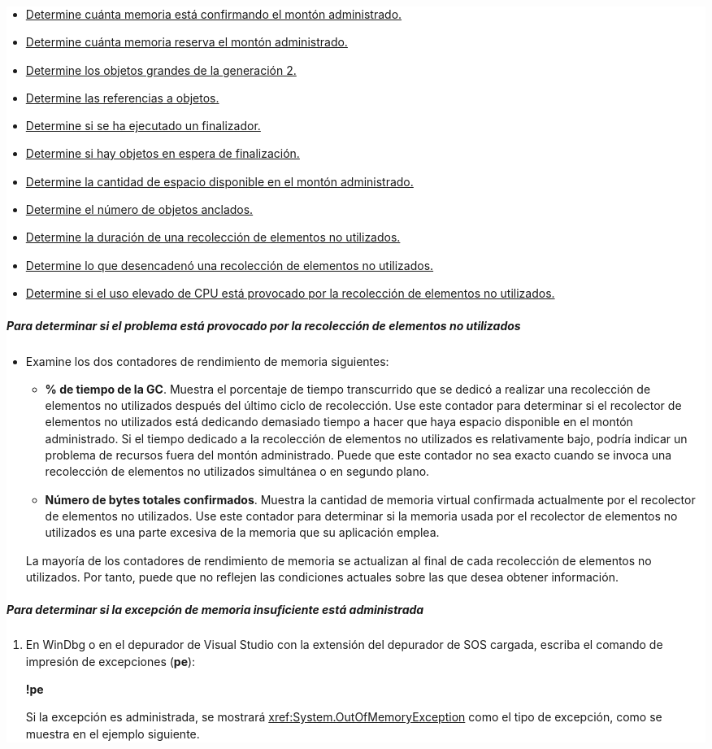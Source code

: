 -   [Determine cuánta memoria está confirmando el montón administrado.](#ManagedHeapCommit)  
  
-   [Determine cuánta memoria reserva el montón administrado.](#ManagedHeapReserve)  
  
-   [Determine los objetos grandes de la generación 2.](#ExamineGen2)  
  
-   [Determine las referencias a objetos.](#ObjRef)  
  
-   [Determine si se ha ejecutado un finalizador.](#Induce)  
  
-   [Determine si hay objetos en espera de finalización.](#Finalize)  
  
-   [Determine la cantidad de espacio disponible en el montón administrado.](#Fragmented)  
  
-   [Determine el número de objetos anclados.](#Pinned)  
  
-   [Determine la duración de una recolección de elementos no utilizados.](#TimeInGC)  
  
-   [Determine lo que desencadenó una recolección de elementos no utilizados.](#Triggered)  
  
-   [Determine si el uso elevado de CPU está provocado por la recolección de elementos no utilizados.](#HighCPU)  
  
<a name="IsGC"></a>   
##### <a name="to-determine-whether-the-problem-is-caused-by-garbage-collection"></a>Para determinar si el problema está provocado por la recolección de elementos no utilizados  
  
-   Examine los dos contadores de rendimiento de memoria siguientes:  
  
    -   **% de tiempo de la GC**. Muestra el porcentaje de tiempo transcurrido que se dedicó a realizar una recolección de elementos no utilizados después del último ciclo de recolección. Use este contador para determinar si el recolector de elementos no utilizados está dedicando demasiado tiempo a hacer que haya espacio disponible en el montón administrado. Si el tiempo dedicado a la recolección de elementos no utilizados es relativamente bajo, podría indicar un problema de recursos fuera del montón administrado. Puede que este contador no sea exacto cuando se invoca una recolección de elementos no utilizados simultánea o en segundo plano.  
  
    -   **Número de bytes totales confirmados**. Muestra la cantidad de memoria virtual confirmada actualmente por el recolector de elementos no utilizados. Use este contador para determinar si la memoria usada por el recolector de elementos no utilizados es una parte excesiva de la memoria que su aplicación emplea.  
  
     La mayoría de los contadores de rendimiento de memoria se actualizan al final de cada recolección de elementos no utilizados. Por tanto, puede que no reflejen las condiciones actuales sobre las que desea obtener información.  
  
<a name="OOMIsManaged"></a>   
##### <a name="to-determine-whether-the-out-of-memory-exception-is-managed"></a>Para determinar si la excepción de memoria insuficiente está administrada  
  
1.  En WinDbg o en el depurador de Visual Studio con la extensión del depurador de SOS cargada, escriba el comando de impresión de excepciones (**pe**):  
  
     **!pe**  
  
     Si la excepción es administrada, se mostrará <xref:System.OutOfMemoryException> como el tipo de excepción, como se muestra en el ejemplo siguiente.  
  